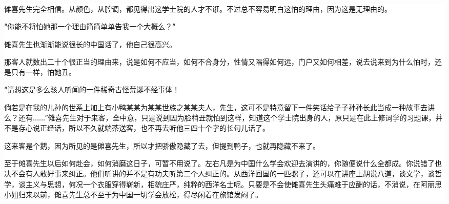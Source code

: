    傩喜先生完全相信。从颜色，从腔调，都见得出这学士院的人才不诳。不过总不容易明白这怕的理由，因为这是无理由的。 

   “你能不将怕她那一个理由简简单单告我一个大概么？” 

   傩喜先生也渐渐能说很长的中国话了，他自己很高兴。 

   那客人就数出二十个很正当的理由来，说是如何不应当，如何不合身分，性情又隔得如何远，门户又如何相差，说去说来到为什么怕时，还是只有一样，怕她丑。 

   “请想这是多么骇人听闻的一件稀奇古怪荒诞不经事体！ 

   倘若是在我的儿孙的世系上加上有小鸭某某为某某世族之某某夫人，先生，这可不是特意留下一件笑话给子子孙孙长此当成一种故事去讲么？还有……”傩喜先生对于来客，全中意，只是说到因为脸稍丑就怕到这样，知道这个学士院出身的人，原只是在此上修词学的习题课，并不是存心说正经话，所以不久就端茶送客，也不再去听他三四十个字的长句儿话了。 

   这来客是个鹅，因为所见的是傩喜先生，所以才把骄傲隐藏了去，但提到鸭子，也就再隐藏不来了。 

   至于傩喜先生以后如何赴会，如何消磨这日子，可暂不用说了。左右凡是为中国什么学会欢迎去演讲的，你随便说什么全都成。你说错了也决不会有人敢好事来纠正。他们听讲的并不是有功夫听第二个人纠正的。从西洋回国的一匹骡子，还可以在讲座上胡说八道，谈文学，谈哲学，谈主义与思想，何况一个衣服穿得崭新，相貌庄严，纯粹的西洋名士呢。只要是不会使傩喜先生头痛难于应酬的话，不消说，在阿丽思小姐归来以前，傩喜先生总不至于为中国一切学会放松，得尽闲着在旅馆发闷了。 

